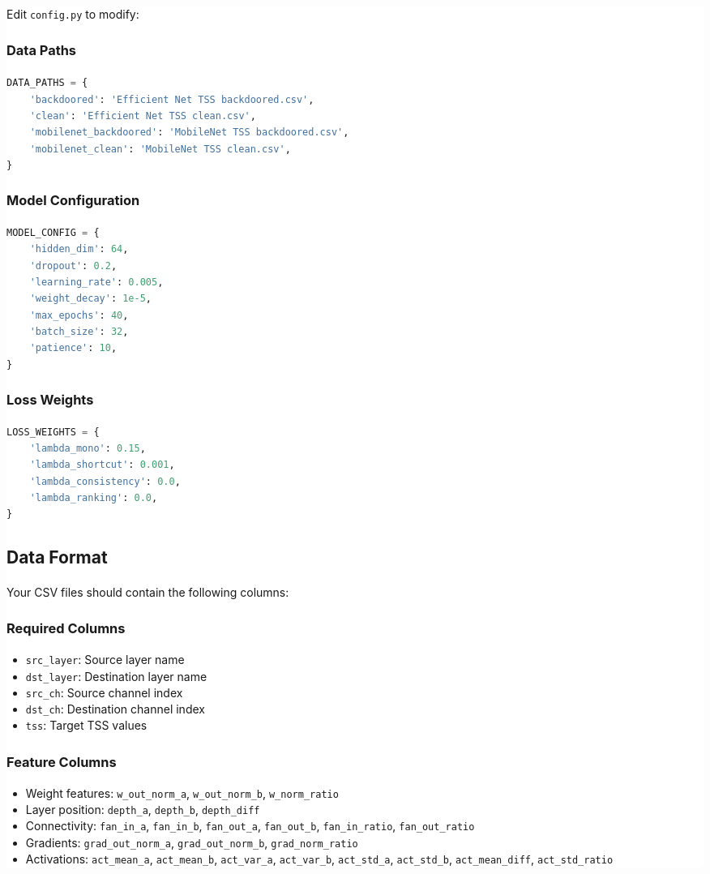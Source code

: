 Edit `config.py` to modify:

### Data Paths
```python
DATA_PATHS = {
    'backdoored': 'Efficient Net TSS backdoored.csv',
    'clean': 'Efficient Net TSS clean.csv',
    'mobilenet_backdoored': 'MobileNet TSS backdoored.csv',
    'mobilenet_clean': 'MobileNet TSS clean.csv',
}
```

### Model Configuration
```python
MODEL_CONFIG = {
    'hidden_dim': 64,
    'dropout': 0.2,
    'learning_rate': 0.005,
    'weight_decay': 1e-5,
    'max_epochs': 40,
    'batch_size': 32,
    'patience': 10,
}
```

### Loss Weights
```python
LOSS_WEIGHTS = {
    'lambda_mono': 0.15,
    'lambda_shortcut': 0.001,
    'lambda_consistency': 0.0,
    'lambda_ranking': 0.0,
}
```

## Data Format

Your CSV files should contain the following columns:

### Required Columns
- `src_layer`: Source layer name
- `dst_layer`: Destination layer name
- `src_ch`: Source channel index
- `dst_ch`: Destination channel index
- `tss`: Target TSS values

### Feature Columns
- Weight features: `w_out_norm_a`, `w_out_norm_b`, `w_norm_ratio`
- Layer position: `depth_a`, `depth_b`, `depth_diff`
- Connectivity: `fan_in_a`, `fan_in_b`, `fan_out_a`, `fan_out_b`, `fan_in_ratio`, `fan_out_ratio`
- Gradients: `grad_out_norm_a`, `grad_out_norm_b`, `grad_norm_ratio`
- Activations: `act_mean_a`, `act_mean_b`, `act_var_a`, `act_var_b`, `act_std_a`, `act_std_b`, `act_mean_diff`, `act_std_ratio`
